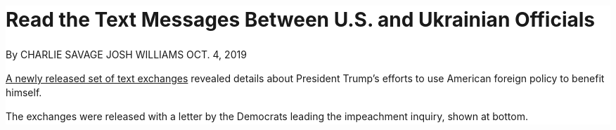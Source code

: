 # Read the Text Messages Between U.S. and Ukrainian Officials

<div class="story-meta-footer interactive-meta-footer">

<div class="interactive-byline">

<span class="byline" itemprop="author creator" itemscope="" itemtype="http://schema.org/Person">
By
<span class="byline-author" data-byline-name="CHARLIE SAVAGE" itemprop="name">CHARLIE
SAVAGE</span>
</span><span class="byline" itemprop="author creator" itemscope="" itemtype="http://schema.org/Person">
<span class="byline-author" data-byline-name="JOSH WILLIAMS" itemprop="name">JOSH
WILLIAMS</span> </span> OCT. 4, 2019

</div>

<span class="summary-text">[A newly released set of text
exchanges](https://www.nytimes3xbfgragh.onion/2019/10/03/us/politics/kurt-volker-impeachment.html)
revealed details about President Trump’s efforts to use American foreign
policy to benefit
himself.</span>

</div>

</div>

<div id="ukraine-text-messages-volker" class="interactive-graphic">

<div class="g-graphic g-graphic-freebird g-ocr-ready g-annotation-ready" data-preview-slug="2019-09-24-ukraine-call">

<div class="g-item g-documentnote">

<div class="g-doc-note">

The exchanges were released with a letter by the Democrats leading the
impeachment inquiry, shown at
bottom.

</div>

</div>

<div class="g-item g-nav">

</div>

<div class="g-item g-document">

<div class="g-doc-page_wrapper">

<div class="g-mo-button_container">

<div id="g-mo-open" class="g-mo-button g-open">

<div class="g-mo-button_inner">
